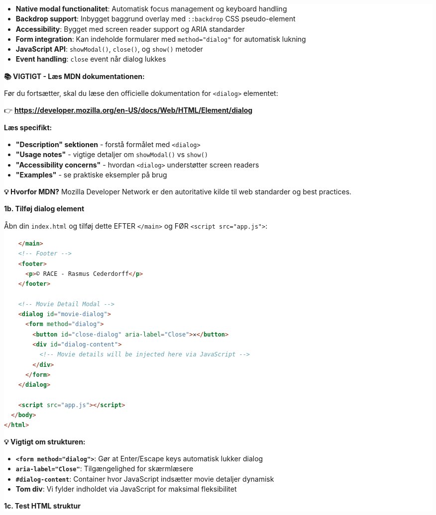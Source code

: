 - **Native modal functionalitet**: Automatisk focus management og keyboard handling
- **Backdrop support**: Inbygget baggrund overlay med `::backdrop` CSS pseudo-element
- **Accessibility**: Bygget med screen reader support og ARIA standarder
- **Form integration**: Kan indeholde formularer med `method="dialog"` for automatisk lukning
- **JavaScript API**: `showModal()`, `close()`, og `show()` metoder
- **Event handling**: `close` event når dialog lukkes

**📚 VIGTIGT - Læs MDN dokumentationen:**

Før du fortsætter, skal du læse den officielle dokumentation for `<dialog>` elementet:

👉 **https://developer.mozilla.org/en-US/docs/Web/HTML/Element/dialog**

**Læs specifikt:**

- **"Description" sektionen** - forstå formålet med `<dialog>`
- **"Usage notes"** - vigtige detaljer om `showModal()` vs `show()`
- **"Accessibility concerns"** - hvordan `<dialog>` understøtter screen readers
- **"Examples"** - se praktiske eksempler på brug

**💡 Hvorfor MDN?** Mozilla Developer Network er den autoritative kilde til web standarder og best practices.

**1b. Tilføj dialog element**

Åbn din `index.html` og tilføj dette EFTER `</main>` og FØR `<script src="app.js">`:

```html
    </main>
    <!-- Footer -->
    <footer>
      <p>© RACE - Rasmus Cederdorff</p>
    </footer>

    <!-- Movie Detail Modal -->
    <dialog id="movie-dialog">
      <form method="dialog">
        <button id="close-dialog" aria-label="Close">✕</button>
        <div id="dialog-content">
          <!-- Movie details will be injected here via JavaScript -->
        </div>
      </form>
    </dialog>

    <script src="app.js"></script>
  </body>
</html>
```

**💡 Vigtigt om strukturen:**

- **`<form method="dialog">`**: Gør at Enter/Escape keys automatisk lukker dialog
- **`aria-label="Close"`**: Tilgængelighed for skærmlæsere
- **`#dialog-content`**: Container hvor JavaScript indsætter movie detaljer dynamisk
- **Tom div**: Vi fylder indholdet via JavaScript for maksimal fleksibilitet

**1c. Test HTML struktur**
